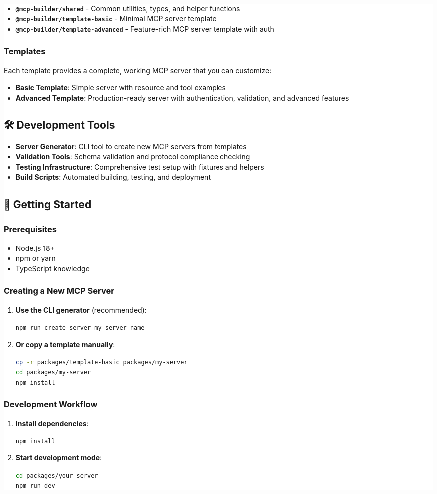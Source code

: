 - **`@mcp-builder/shared`** - Common utilities, types, and helper functions
- **`@mcp-builder/template-basic`** - Minimal MCP server template
- **`@mcp-builder/template-advanced`** - Feature-rich MCP server template with auth

### Templates

Each template provides a complete, working MCP server that you can customize:

- **Basic Template**: Simple server with resource and tool examples
- **Advanced Template**: Production-ready server with authentication, validation, and advanced features

## 🛠️ Development Tools

- **Server Generator**: CLI tool to create new MCP servers from templates
- **Validation Tools**: Schema validation and protocol compliance checking
- **Testing Infrastructure**: Comprehensive test setup with fixtures and helpers
- **Build Scripts**: Automated building, testing, and deployment

## 📖 Getting Started

### Prerequisites

- Node.js 18+ 
- npm or yarn
- TypeScript knowledge

### Creating a New MCP Server

1. **Use the CLI generator** (recommended):
   ```bash
   npm run create-server my-server-name
   ```

2. **Or copy a template manually**:
   ```bash
   cp -r packages/template-basic packages/my-server
   cd packages/my-server
   npm install
   ```

### Development Workflow

1. **Install dependencies**:
   ```bash
   npm install
   ```

2. **Start development mode**:
   ```bash
   cd packages/your-server
   npm run dev
   ```
